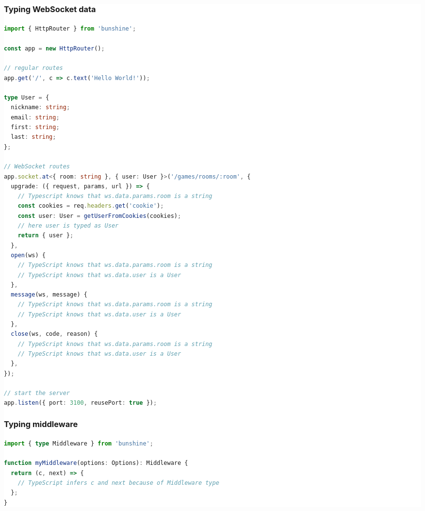 ### Typing WebSocket data

```ts
import { HttpRouter } from 'bunshine';

const app = new HttpRouter();

// regular routes
app.get('/', c => c.text('Hello World!'));

type User = {
  nickname: string;
  email: string;
  first: string;
  last: string;
};

// WebSocket routes
app.socket.at<{ room: string }, { user: User }>('/games/rooms/:room', {
  upgrade: ({ request, params, url }) => {
    // Typescript knows that ws.data.params.room is a string
    const cookies = req.headers.get('cookie');
    const user: User = getUserFromCookies(cookies);
    // here user is typed as User
    return { user };
  },
  open(ws) {
    // TypeScript knows that ws.data.params.room is a string
    // TypeScript knows that ws.data.user is a User
  },
  message(ws, message) {
    // TypeScript knows that ws.data.params.room is a string
    // TypeScript knows that ws.data.user is a User
  },
  close(ws, code, reason) {
    // TypeScript knows that ws.data.params.room is a string
    // TypeScript knows that ws.data.user is a User
  },
});

// start the server
app.listen({ port: 3100, reusePort: true });
```

### Typing middleware

```ts
import { type Middleware } from 'bunshine';

function myMiddleware(options: Options): Middleware {
  return (c, next) => {
    // TypeScript infers c and next because of Middleware type
  };
}
```
